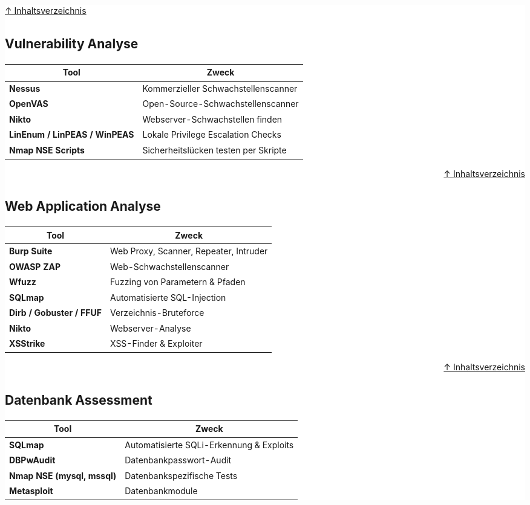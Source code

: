 [↑ Inhaltsverzeichnis](#inhaltsverzeichnis)

</div>


## Vulnerability Analyse

| Tool                            | Zweck                                |
| ------------------------------- | ------------------------------------ |
| **Nessus**                      | Kommerzieller Schwachstellenscanner  |
| **OpenVAS**                     | Open-Source-Schwachstellenscanner    |
| **Nikto**                       | Webserver-Schwachstellen finden      |
| **LinEnum / LinPEAS / WinPEAS** | Lokale Privilege Escalation Checks   |
| **Nmap NSE Scripts**            | Sicherheitslücken testen per Skripte |



<div align=right>

[↑ Inhaltsverzeichnis](#inhaltsverzeichnis)

</div>

## Web Application Analyse

| Tool                       | Zweck                                  |
| -------------------------- | -------------------------------------- |
| **Burp Suite**             | Web Proxy, Scanner, Repeater, Intruder |
| **OWASP ZAP**              | Web-Schwachstellenscanner              |
| **Wfuzz**                  | Fuzzing von Parametern & Pfaden        |
| **SQLmap**                 | Automatisierte SQL-Injection           |
| **Dirb / Gobuster / FFUF** | Verzeichnis-Bruteforce                 |
| **Nikto**                  | Webserver-Analyse                      |
| **XSStrike**               | XSS-Finder & Exploiter                 |




<div align=right>

[↑ Inhaltsverzeichnis](#inhaltsverzeichnis)

</div>


## Datenbank Assessment

| Tool                        | Zweck                                    |
| --------------------------- | ---------------------------------------- |
| **SQLmap**                  | Automatisierte SQLi-Erkennung & Exploits |
| **DBPwAudit**               | Datenbankpasswort-Audit                  |
| **Nmap NSE (mysql, mssql)** | Datenbankspezifische Tests               |
| **Metasploit**              | Datenbankmodule                          |
